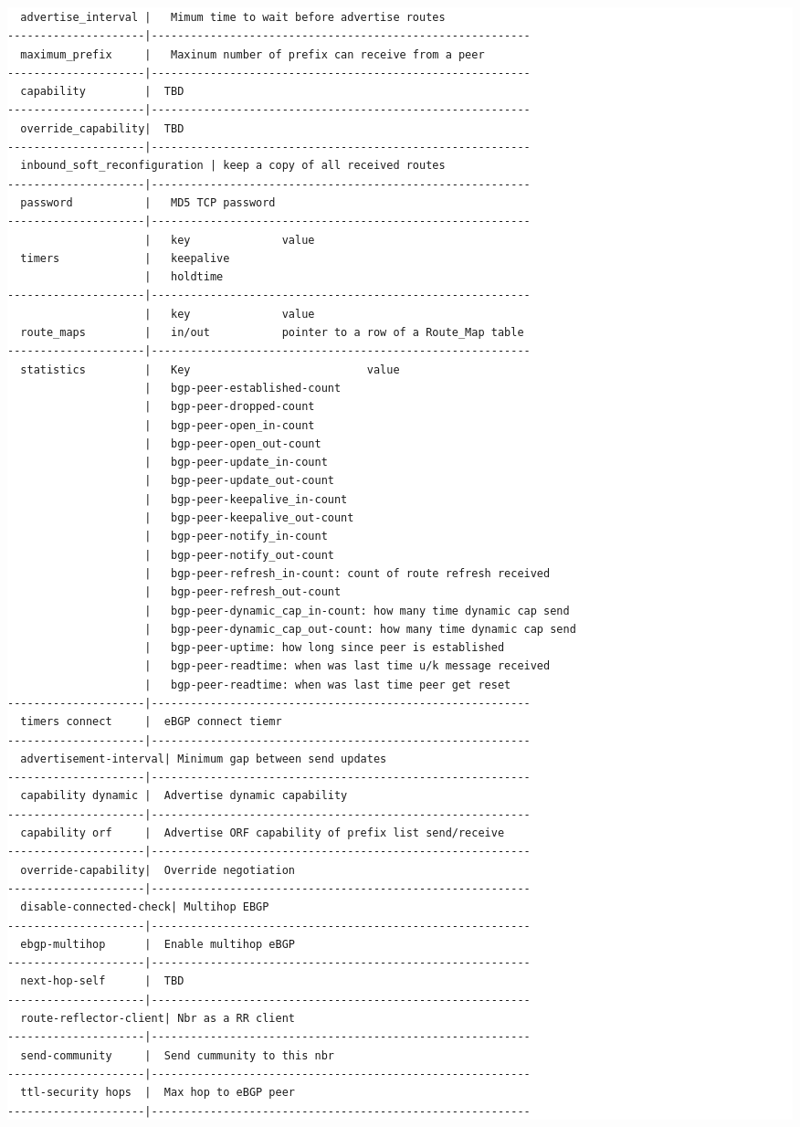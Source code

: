 ```ditaa
  advertise_interval |   Mimum time to wait before advertise routes
---------------------|----------------------------------------------------------
  maximum_prefix     |   Maxinum number of prefix can receive from a peer
---------------------|----------------------------------------------------------
  capability         |  TBD
---------------------|----------------------------------------------------------
  override_capability|  TBD
---------------------|----------------------------------------------------------
  inbound_soft_reconfiguration | keep a copy of all received routes
---------------------|----------------------------------------------------------
  password           |   MD5 TCP password
---------------------|----------------------------------------------------------
                     |   key              value
  timers             |   keepalive
                     |   holdtime
---------------------|----------------------------------------------------------
                     |   key              value
  route_maps         |   in/out           pointer to a row of a Route_Map table
---------------------|----------------------------------------------------------
  statistics         |   Key                           value
                     |   bgp-peer-established-count
                     |   bgp-peer-dropped-count
                     |   bgp-peer-open_in-count
                     |   bgp-peer-open_out-count
                     |   bgp-peer-update_in-count
                     |   bgp-peer-update_out-count
                     |   bgp-peer-keepalive_in-count
                     |   bgp-peer-keepalive_out-count
                     |   bgp-peer-notify_in-count
                     |   bgp-peer-notify_out-count
                     |   bgp-peer-refresh_in-count: count of route refresh received
                     |   bgp-peer-refresh_out-count
                     |   bgp-peer-dynamic_cap_in-count: how many time dynamic cap send
                     |   bgp-peer-dynamic_cap_out-count: how many time dynamic cap send
                     |   bgp-peer-uptime: how long since peer is established
                     |   bgp-peer-readtime: when was last time u/k message received
                     |   bgp-peer-readtime: when was last time peer get reset
---------------------|----------------------------------------------------------
  timers connect     |  eBGP connect tiemr
---------------------|----------------------------------------------------------
  advertisement-interval| Minimum gap between send updates
---------------------|----------------------------------------------------------
  capability dynamic |  Advertise dynamic capability
---------------------|----------------------------------------------------------
  capability orf     |  Advertise ORF capability of prefix list send/receive
---------------------|----------------------------------------------------------
  override-capability|  Override negotiation
---------------------|----------------------------------------------------------
  disable-connected-check| Multihop EBGP
---------------------|----------------------------------------------------------
  ebgp-multihop      |  Enable multihop eBGP
---------------------|----------------------------------------------------------
  next-hop-self      |  TBD
---------------------|----------------------------------------------------------
  route-reflector-client| Nbr as a RR client
---------------------|----------------------------------------------------------
  send-community     |  Send cummunity to this nbr
---------------------|----------------------------------------------------------
  ttl-security hops  |  Max hop to eBGP peer
---------------------|----------------------------------------------------------

```
